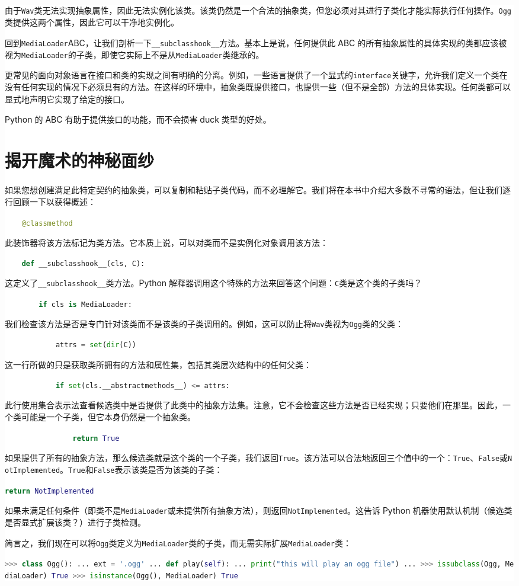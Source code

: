 
由于`Wav`类无法实现抽象属性，因此无法实例化该类。该类仍然是一个合法的抽象类，但您必须对其进行子类化才能实际执行任何操作。`Ogg`类提供这两个属性，因此它可以干净地实例化。

回到`MediaLoader`ABC，让我们剖析一下`__subclasshook__`方法。基本上是说，任何提供此 ABC 的所有抽象属性的具体实现的类都应该被视为`MediaLoader`的子类，即使它实际上不是从`MediaLoader`类继承的。

更常见的面向对象语言在接口和类的实现之间有明确的分离。例如，一些语言提供了一个显式的`interface`关键字，允许我们定义一个类在没有任何实现的情况下必须具有的方法。在这样的环境中，抽象类既提供接口，也提供一些（但不是全部）方法的具体实现。任何类都可以显式地声明它实现了给定的接口。

Python 的 ABC 有助于提供接口的功能，而不会损害 duck 类型的好处。

# 揭开魔术的神秘面纱

如果您想创建满足此特定契约的抽象类，可以复制和粘贴子类代码，而不必理解它。我们将在本书中介绍大多数不寻常的语法，但让我们逐行回顾一下以获得概述：

```py
    @classmethod 
```

此装饰器将该方法标记为类方法。它本质上说，可以对类而不是实例化对象调用该方法：

```py
    def __subclasshook__(cls, C): 
```

这定义了`__subclasshook__`类方法。Python 解释器调用这个特殊的方法来回答这个问题：`C`类是这个类的子类吗？

```py
        if cls is MediaLoader: 
```

我们检查该方法是否是专门针对该类而不是该类的子类调用的。例如，这可以防止将`Wav`类视为`Ogg`类的父类：

```py
            attrs = set(dir(C)) 
```

这一行所做的只是获取类所拥有的方法和属性集，包括其类层次结构中的任何父类：

```py
            if set(cls.__abstractmethods__) <= attrs: 
```

此行使用集合表示法查看候选类中是否提供了此类中的抽象方法集。注意，它不会检查这些方法是否已经实现；只要他们在那里。因此，一个类可能是一个子类，但它本身仍然是一个抽象类。

```py
                return True 
```

如果提供了所有的抽象方法，那么候选类就是这个类的一个子类，我们返回`True`。该方法可以合法地返回三个值中的一个：`True`、`False`或`NotImplemented`。`True`和`False`表示该类是否为该类的子类：

```py
return NotImplemented 
```

如果未满足任何条件（即类不是`MediaLoader`或未提供所有抽象方法），则返回`NotImplemented`。这告诉 Python 机器使用默认机制（候选类是否显式扩展该类？）进行子类检测。

简言之，我们现在可以将`Ogg`类定义为`MediaLoader`类的子类，而无需实际扩展`MediaLoader`类：

```py
>>> class Ogg(): ... ext = '.ogg' ... def play(self): ... print("this will play an ogg file") ... >>> issubclass(Ogg, MediaLoader) True >>> isinstance(Ogg(), MediaLoader) True
```
